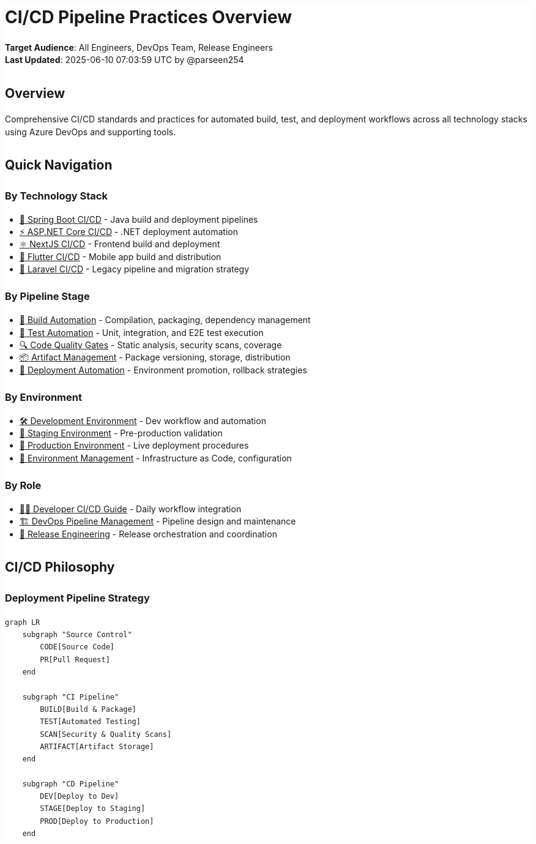# CI/CD Pipeline Practices Overview

**Target Audience**: All Engineers, DevOps Team, Release Engineers  
**Last Updated**: 2025-06-10 07:03:59 UTC by @parseen254

## Overview

Comprehensive CI/CD standards and practices for automated build, test, and deployment workflows across all technology stacks using Azure DevOps and supporting tools.

## Quick Navigation

### By Technology Stack
- [🍃 Spring Boot CI/CD](spring-boot.md) - Java build and deployment pipelines
- [⚡ ASP.NET Core CI/CD](aspnet.md) - .NET deployment automation
- [⚛️ NextJS CI/CD](nextjs.md) - Frontend build and deployment
- [📱 Flutter CI/CD](flutter.md) - Mobile app build and distribution
- [🔄 Laravel CI/CD](laravel.md) - Legacy pipeline and migration strategy

### By Pipeline Stage
- [🔨 Build Automation](stages/build.md) - Compilation, packaging, dependency management
- [🧪 Test Automation](stages/testing.md) - Unit, integration, and E2E test execution
- [🔍 Code Quality Gates](stages/quality-gates.md) - Static analysis, security scans, coverage
- [📦 Artifact Management](stages/artifacts.md) - Package versioning, storage, distribution
- [🚀 Deployment Automation](stages/deployment.md) - Environment promotion, rollback strategies

### By Environment
- [🛠️ Development Environment](environments/development.md) - Dev workflow and automation
- [🧪 Staging Environment](environments/staging.md) - Pre-production validation
- [🌟 Production Environment](environments/production.md) - Live deployment procedures
- [🔧 Environment Management](environments/management.md) - Infrastructure as Code, configuration

### By Role
- [👨‍💻 Developer CI/CD Guide](roles/developers.md) - Daily workflow integration
- [🏗️ DevOps Pipeline Management](roles/devops.md) - Pipeline design and maintenance
- [🚢 Release Engineering](roles/release-engineers.md) - Release orchestration and coordination

## CI/CD Philosophy

### Deployment Pipeline Strategy

```mermaid
graph LR
    subgraph "Source Control"
        CODE[Source Code]
        PR[Pull Request]
    end
    
    subgraph "CI Pipeline"
        BUILD[Build & Package]
        TEST[Automated Testing]
        SCAN[Security & Quality Scans]
        ARTIFACT[Artifact Storage]
    end
    
    subgraph "CD Pipeline"
        DEV[Deploy to Dev]
        STAGE[Deploy to Staging]
        PROD[Deploy to Production]
    end
```